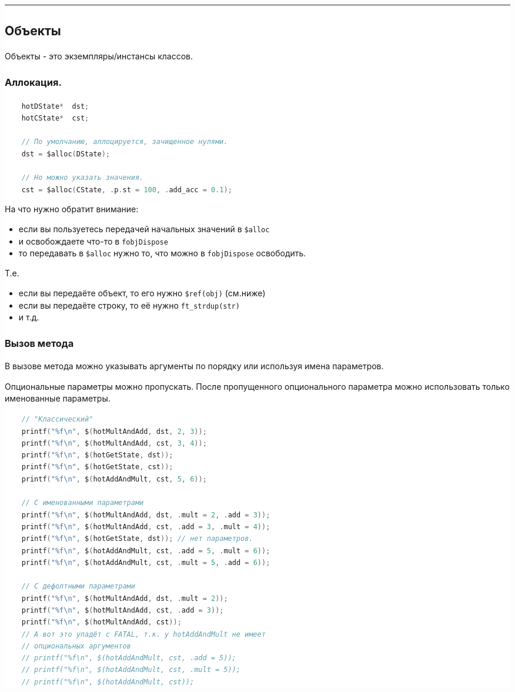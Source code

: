 -----

## Объекты

Объекты - это экземпляры/инстансы классов.

### Aллокация.
```c
    hotDState*  dst;
    hotCState*  cst;

    // По умолчанию, аллоцируется, зачищенное нулями.
    dst = $alloc(DState);

    // Но можно указать значения.
    cst = $alloc(CState, .p.st = 100, .add_acc = 0.1);
```

На что нужно обратит внимание:
- если вы пользуетесь передачей начальных значений в `$alloc`
- и освобождаете что-то в `fobjDispose`
- то передавать в `$alloc` нужно то, что можно в `fobjDispose` освободить.

Т.е.
- если вы передаёте объект, то его нужно `$ref(obj)` (см.ниже)
- если вы передаёте строку, то её нужно `ft_strdup(str)`
- и т.д.

### Вызов метода

В вызове метода можно указывать аргументы по порядку или используя
имена параметров.

Опциональные параметры можно пропускать. После пропущенного опционального
параметра можно использовать только именованные параметры.

```c
    // "Классический"
    printf("%f\n", $(hotMultAndAdd, dst, 2, 3));
    printf("%f\n", $(hotMultAndAdd, cst, 3, 4));
    printf("%f\n", $(hotGetState, dst));
    printf("%f\n", $(hotGetState, cst));
    printf("%f\n", $(hotAddAndMult, cst, 5, 6));

    // С именованными параметрами
    printf("%f\n", $(hotMultAndAdd, dst, .mult = 2, .add = 3));
    printf("%f\n", $(hotMultAndAdd, cst, .add = 3, .mult = 4));
    printf("%f\n", $(hotGetState, dst)); // нет параметров.
    printf("%f\n", $(hotAddAndMult, cst, .add = 5, .mult = 6));
    printf("%f\n", $(hotAddAndMult, cst, .mult = 5, .add = 6));

    // С дефолтными параметрами
    printf("%f\n", $(hotMultAndAdd, dst, .mult = 2));
    printf("%f\n", $(hotMultAndAdd, cst, .add = 3));
    printf("%f\n", $(hotMultAndAdd, cst));
    // А вот это упадёт с FATAL, т.к. у hotAddAndMult не имеет
    // опциональных аргументов
    // printf("%f\n", $(hotAddAndMult, cst, .add = 5));
    // printf("%f\n", $(hotAddAndMult, cst, .mult = 5));
    // printf("%f\n", $(hotAddAndMult, cst));
```
